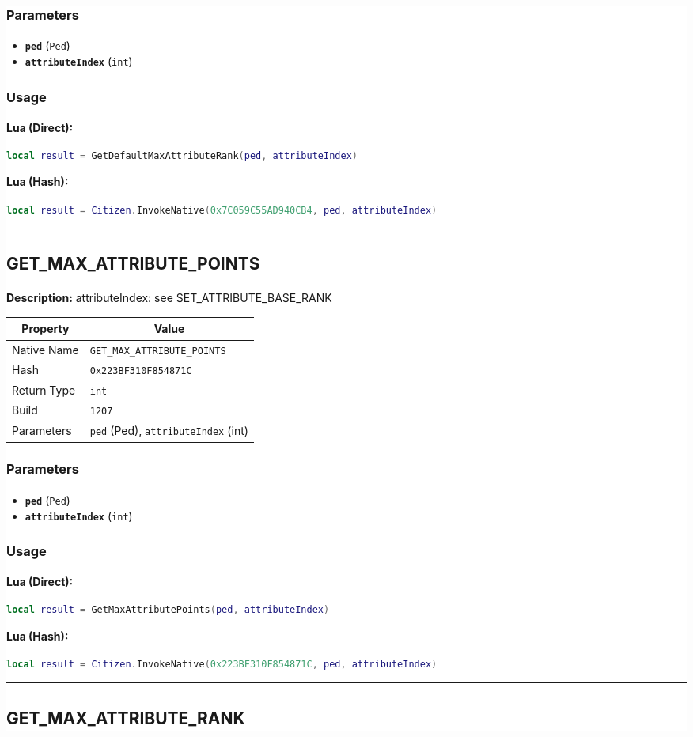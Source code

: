 ### Parameters

- **`ped`** (`Ped`)
- **`attributeIndex`** (`int`)

### Usage

**Lua (Direct):**
```lua
local result = GetDefaultMaxAttributeRank(ped, attributeIndex)
```

**Lua (Hash):**
```lua
local result = Citizen.InvokeNative(0x7C059C55AD940CB4, ped, attributeIndex)
```


---

## GET_MAX_ATTRIBUTE_POINTS

**Description:** attributeIndex: see SET_ATTRIBUTE_BASE_RANK

| Property | Value |
|----------|-------|
| Native Name | `GET_MAX_ATTRIBUTE_POINTS` |
| Hash | `0x223BF310F854871C` |
| Return Type | `int` |
| Build | `1207` |
| Parameters | `ped` (Ped), `attributeIndex` (int) |

### Parameters

- **`ped`** (`Ped`)
- **`attributeIndex`** (`int`)

### Usage

**Lua (Direct):**
```lua
local result = GetMaxAttributePoints(ped, attributeIndex)
```

**Lua (Hash):**
```lua
local result = Citizen.InvokeNative(0x223BF310F854871C, ped, attributeIndex)
```


---

## GET_MAX_ATTRIBUTE_RANK
